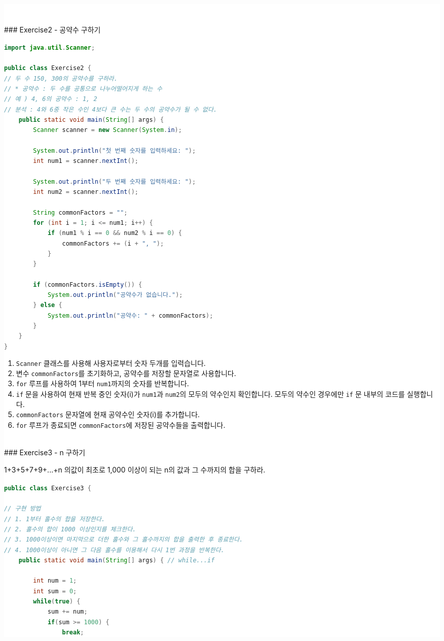 <br/>
<br/>
### Exercise2 - 공약수 구하기

```java
import java.util.Scanner;

public class Exercise2 {
// 두 수 150, 300의 공약수를 구하라.
// * 공약수 : 두 수를 공통으로 나누어떨어지게 하는 수
// 예 ) 4, 6의 공약수 : 1, 2
// 분석 : 4와 6중 작은 수인 4보다 큰 수는 두 수의 공약수가 될 수 없다.
	public static void main(String[] args) {
		Scanner scanner = new Scanner(System.in);

        System.out.println("첫 번째 숫자를 입력하세요: ");
        int num1 = scanner.nextInt();

        System.out.println("두 번째 숫자를 입력하세요: ");
        int num2 = scanner.nextInt();

        String commonFactors = "";
        for (int i = 1; i <= num1; i++) {
            if (num1 % i == 0 && num2 % i == 0) {
                commonFactors += (i + ", ");
            }
        }

        if (commonFactors.isEmpty()) {
            System.out.println("공약수가 없습니다.");
        } else {
            System.out.println("공약수: " + commonFactors);
        }
    }
}
```

1. `Scanner` 클래스를 사용해 사용자로부터 숫자 두개를 입력습니다.
2. 변수 `commonFactors`를 초기화하고, 공약수를 저장할 문자열로 사용합니다.
3. `for` 루프를 사용하여 1부터 `num1`까지의 숫자를 반복합니다.
4. `if` 문을 사용하여 현재 반복 중인 숫자(i)가 `num1`과 `num2`의 모두의 약수인지 확인합니다. 모두의 약수인 경우에만 `if` 문 내부의 코드를 실행합니다.
5. `commonFactors` 문자열에 현재 공약수인 숫자(i)를 추가합니다.
6. `for` 루프가 종료되면 `commonFactors`에 저장된 공약수들을 출력합니다.

<br/>
### Exercise3 - n 구하기

 1+3+5+7+9+...+n 의값이 최초로 1,000 이상이 되는 n의 값과 그 수까지의 합을 구하라.

```java
public class Exercise3 {

// 구현 방법
// 1. 1부터 홀수의 합을 저장한다.
// 2. 홀수의 합이 1000 이상인지를 체크한다.
// 3. 1000이상이면 마지막으로 더한 홀수와 그 홀수까지의 합을 출력한 후 종료한다.
// 4. 1000이상이 아니면 그 다음 홀수를 이용해서 다시 1번 과정을 반복한다.
	public static void main(String[] args) { // while...if
		
		int num = 1;
		int sum = 0;
		while(true) {
			sum += num;
			if(sum >= 1000) {
				break;
```